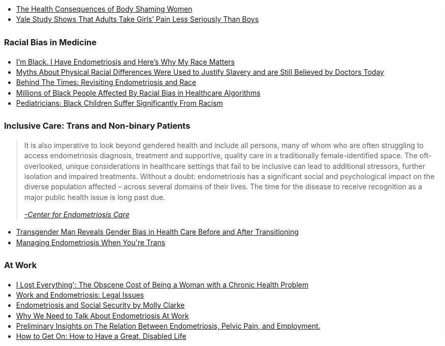 * <a href="https://www.abc.net.au/life/the-health-consequences-of-body-shaming-women/11473660?fbclid=IwAR2i_XkiBic-w5Xf-OgYzO0PVFom7BUlj1zRTeA6UjNo4uKcWE2eUQouTF8" target="_blank" rel="noopener noreferrer">The Health Consequences of Body Shaming Women</a>
* <a href="https://qz.com/1535889/yale-study-shows-that-adults-take-girls-pain-less-seriously-than-boys/?utm_source=GirlGaze+Newsletter&utm_campaign=48fa9e7f11-EMAIL_CAMPAIGN_2018_06_16_04_38_COPY_01&utm_medium=email&utm_term=0_a9dd0b6241-48fa9e7f11-312306101&mc_cid=48fa9e7f11&mc_eid=2e39500732" target="_blank" rel="noopener noreferrer">Yale Study Shows That Adults Take Girls’ Pain Less Seriously Than Boys</a>

<h3>Racial Bias in Medicine</h3>

* <a href="https://www.healthline.com/health/endometriosis/endo-race-matters?fbclid=IwAR2Gf3Db6D_t2O7oBsF4wy1uWZQrhoE6-UIHt5QOcRKUjio_tRMwbS1EBEo#1" target="_blank" rel="noopener noreferrer">I’m Black. I Have Endometriosis and Here’s Why My Race Matters</a>
* <a href="https://www.nytimes.com/interactive/2019/08/14/magazine/racial-differences-doctors.html?mc=aud_dev&ad-keywords=AudDevGate&fbclid=IwAR3uMyDx93XMT4tFwZu5JuPmZ9gNpEjCcd_nB8maZH_irGBHQPPSPqN0aEI&dclid=CN7QyL--s-QCFX4B-QAd4TIDaA" target="_blank" rel="noopener noreferrer">Myths About Physical Racial Differences Were Used to Justify Slavery and are Still Believed by Doctors Today</a>
* <a href="https://www.ncbi.nlm.nih.gov/pubmed/30738028?fbclid=IwAR3vKb8p0LDW1XUAMnxmkipInSLpyNnaEJDscsDF5pbzrzMxNVrYq3zFQ4w" target="_blank" rel="noopener noreferrer">Behind The Times: Revisiting Endometriosis and Race</a>
* <a href="https://www.nature.com/articles/d41586-019-03228-6?fbclid=IwAR0vjdoiNTTu5_GtqCWhCi9fqn3OeyguLUi3Yn2vn20nqTSEBXaZVxvluUY" target="_blank" rel="noopener noreferrer">Millions of Black People Affected By Racial Bias in Healthcare Algorithms</a>
* <a href="https://blackpressusa.com/pediatricians-black-children-suffer-significantly-from-racism/?fbclid=IwAR0kqTnPL0WnUSfY4ydIkCrXmDfznOSfG8JbD0HELo6t3KJwXBacr6ZqL80" target="_blank" rel="noopener noreferrer">Pediatricians: Black Children Suffer Significantly From Racism</a>

<h3>Inclusive Care: Trans and Non-binary Patients</h3>
 
 <blockquote class="blockquote">It is also imperative to look beyond gendered health and include all persons, many of whom who are  often struggling to access endometriosis diagnosis, treatment and supportive, quality care in a traditionally female-identified space. The oft-overlooked, unique considerations in healthcare settings that fail to be inclusive can lead to additional stressors, further isolation and impaired treatments. Without a doubt: endometriosis has a significant social and psychological impact on the diverse population affected – across several domains of their lives. The time for the disease to receive recognition as a major public health issue is long past due.

<cite><a href="http://centerforendo.com/endometriosis-understanding-a-complex-disease" target="_blank" rel="noopener noreferrer">-Center for Endometriosis Care</a></cite>

</blockquote>

* <a href="https://themighty.com/2018/05/transgender-man-health-care-gender-inequality/?utm_source=ChronicIllness_Page&utm_medium=Facebook&fbclid=IwAR0uCRHbGIGEJOhEzNrRHTCLyXL_eUO4aPIEFIXl7k0pZqdsX586W1OYOmk" target="_blank" rel="noopener noreferrer">Transgender Man Reveals Gender Bias in Health Care Before and After Transitioning</a>
* <a href="https://helloclue.com/articles/cycle-a-z/managing-endometriosis-when-you're-trans" target="_blank" rel="noopener noreferrer">Managing Endometriosis When You're Trans</a>

<h3>At Work</h3>

* <a href="https://www.vice.com/en_us/article/43jjzq/how-do-women-with-chronic-health-problems-pay-medical-debt-credit?fbclid=IwAR3dBNO9JkH1Zn3_2DPDunH_za6G75tyhEIeBbIJGU6uI24y8lDc6YWlk38" target="_blank" rel="noopener noreferrer">I Lost Everything': The Obscene Cost of Being a Woman with a Chronic Health Problem</a>
* <a href="http://centerforendo.com/work-and-endometriosis-legal-issues" target="_blank" rel="noopener noreferrer">Work and Endometriosis: Legal Issues</a>
* <a href="http://centerforendo.com/endometriosis-social-security-by-molly-clarke" target="_blank" rel="noopener noreferrer">Endometriosis and Social Security by Molly Clarke</a>
* <a href="https://www.msn.com/en-gb/health/familyhealth/why-we-need-to-talk-about-endometriosis-at-work/ar-AAH4B65?fbclid=IwAR1118MBolBAcKY_pFe0GOmhIeK246A-dieqI6HCIpdarI4b1Ox7hz5v9F0" target="_blank" rel="noopener noreferrer">Why We Need to Talk About Endometriosis At Work</a>
* <a href="https://www.thecrrs.com/selected-publications/pubmed-30380545/?fbclid=IwAR0J5pgkSEriYYa2Ryx6lBpFRAM-ACEo2CZzdtLdweMkiZGzwSu3rMqUcV0" target="_blank" rel="noopener noreferrer">Preliminary Insights on The Relation Between Endometriosis, Pelvic Pain, and Employment.</a>
* <a href="https://howtogeton.wordpress.com/" target="_blank" rel="noopener noreferrer">How to Get On: How to Have a Great, Disabled Life</a>